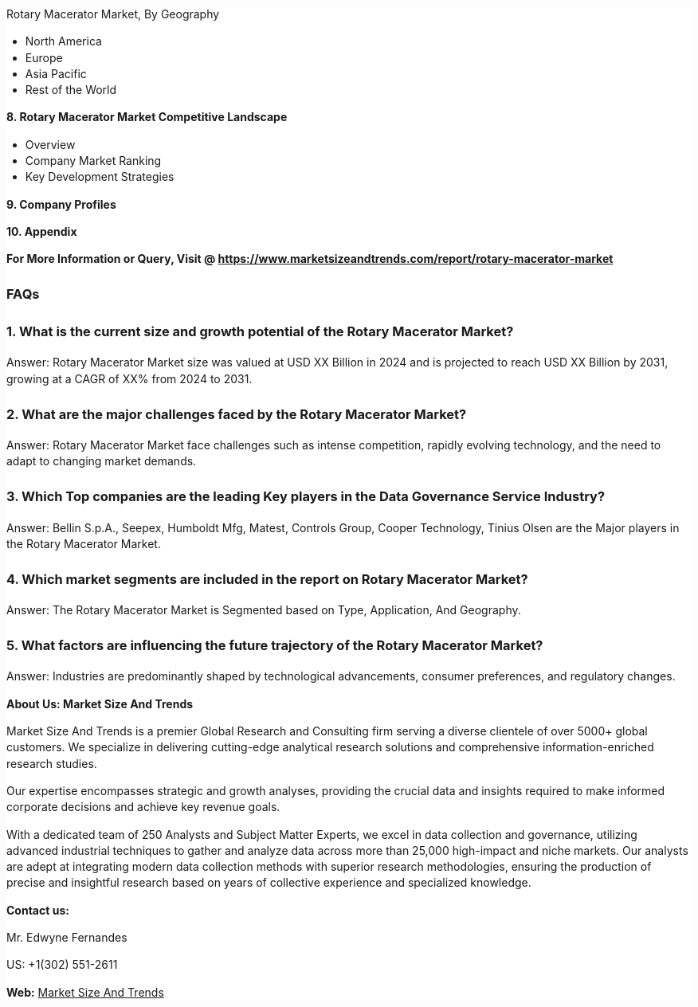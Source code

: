Rotary Macerator Market, By Geography</span></strong></p></div><div class="" data-test-id=""><ul><li><span class="">North America</span></li><li><span class="">Europe</span></li><li><span class="">Asia Pacific</span></li><li><span class="">Rest of the World</span></li></ul></div><div class="" data-test-id=""><p><strong><span class="">8. Rotary Macerator Market Competitive Landscape</span></strong></p></div><div class="" data-test-id=""><ul><li><span class="">Overview</span></li><li><span class="">Company Market Ranking</span></li><li><span class="">Key Development Strategies</span></li></ul></div><div class="" data-test-id=""><p><strong><span class="">9. Company Profiles</span></strong></p></div><div class="" data-test-id=""><p><strong><span class="">10. Appendix</span></strong></p></div><div class="" data-test-id=""><p><strong><span class="">For More Information or Query, Visit @ <a href="https://www.marketsizeandtrends.com/report/rotary-macerator-market" target="_blank">https://www.marketsizeandtrends.com/report/rotary-macerator-market</a></span></strong></p></div><div class="" data-test-id=""><div class="article-main__content" data-test-id="publishing-text-block"><h3><strong><span class="">FAQs</span></strong></h3></div><div class="article-main__content" data-test-id="publishing-text-block"><h3><span class="">1. What is the current size and growth potential of the Rotary Macerator Market?</span></h3></div><div class="article-main__content" data-test-id="publishing-text-block"><p><span class="font-[700]">Answer</span><span class="">: Rotary Macerator Market size was valued at USD XX Billion in 2024 and is projected to reach USD XX Billion by 2031, growing at a CAGR of XX% from 2024 to 2031.</span></p></div><div class="article-main__content" data-test-id="publishing-text-block"><h3><span class="">2. What are the major challenges faced by the Rotary Macerator Market?</span></h3></div><div class="article-main__content" data-test-id="publishing-text-block"><p><span class="font-[700]">Answer</span><span class="">: Rotary Macerator Market face challenges such as intense competition, rapidly evolving technology, and the need to adapt to changing market demands.</span></p></div><div class="article-main__content" data-test-id="publishing-text-block"><h3><span class="">3. Which Top companies are the leading Key players in the Data Governance Service Industry?</span></h3></div><div class="article-main__content" data-test-id="publishing-text-block"><p><span class="font-[700]">Answer</span><span class="">: Bellin S.p.A., Seepex, Humboldt Mfg, Matest, Controls Group, Cooper Technology, Tinius Olsen are the Major players in the Rotary Macerator Market.</span></p></div><div class="article-main__content" data-test-id="publishing-text-block"><h3><span class="">4. Which market segments are included in the report on Rotary Macerator Market?</span></h3></div><div class="article-main__content" data-test-id="publishing-text-block"><p><span class="font-[700]">Answer</span><span class="">: The Rotary Macerator Market is Segmented based on Type, Application, And Geography.</span></p></div><div class="article-main__content" data-test-id="publishing-text-block"><h3><span class="">5. What factors are influencing the future trajectory of the Rotary Macerator Market?</span></h3></div><div class="article-main__content" data-test-id="publishing-text-block"><p><span class="font-[700]">Answer:</span><span class="">&nbsp;Industries are predominantly shaped by technological advancements, consumer preferences, and regulatory changes.</span></p></div><p><strong><span class="">About Us: Market Size And Trends</span></strong></p></div><div class="" data-test-id=""><p><span class="">Market Size And Trends is a premier Global Research and Consulting firm serving a diverse clientele of over 5000+ global customers. We specialize in delivering cutting-edge analytical research solutions and comprehensive information-enriched research studies.</span></p></div><div class="" data-test-id=""><p><span class="">Our expertise encompasses strategic and growth analyses, providing the crucial data and insights required to make informed corporate decisions and achieve key revenue goals.</span></p></div><div class="" data-test-id=""><p><span class="">With a dedicated team of 250 Analysts and Subject Matter Experts, we excel in data collection and governance, utilizing advanced industrial techniques to gather and analyze data across more than 25,000 high-impact and niche markets. Our analysts are adept at integrating modern data collection methods with superior research methodologies, ensuring the production of precise and insightful research based on years of collective experience and specialized knowledge.</span></p></div><div class="" data-test-id=""><p><strong><span class="">Contact us:</span></strong></p></div><div class="" data-test-id=""><p><span class="">Mr. Edwyne Fernandes</span></p></div><div class="" data-test-id=""><p><span class="">US: +1(302) 551-2611<br /></span></p><p><span class=""><strong>Web:</strong> <a href="https://www.marketsizeandtrends.com/" target="_blank">Market Size And Trends</a></span></p></div>
